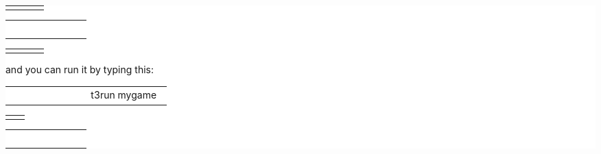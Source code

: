 |     |     |     |     |
|-----|-----|-----|-----|
|     |     |     |     |

<table data-border="0" data-cellpadding="0" data-cellspacing="0">
<colgroup>
<col style="width: 33%" />
<col style="width: 33%" />
<col style="width: 33%" />
</colgroup>
<tbody>
<tr data-valign="TOP">
<td width="25"></td>
<td> <br />
</td>
<td width="25"></td>
</tr>
</tbody>
</table>

|     |     |     |     |
|-----|-----|-----|-----|
|     |     |     |     |

and you can run it by typing this:  
  

<table data-border="0" data-cellpadding="0" data-cellspacing="0">
<colgroup>
<col style="width: 50%" />
<col style="width: 50%" />
</colgroup>
<tbody>
<tr data-valign="TOP">
<td width="42"></td>
<td>t3run mygame  <br />
</td>
</tr>
</tbody>
</table>

|     |     |
|-----|-----|
|     |     |

<table data-border="0" data-cellpadding="0" data-cellspacing="0">
<colgroup>
<col style="width: 33%" />
<col style="width: 33%" />
<col style="width: 33%" />
</colgroup>
<tbody>
<tr data-valign="TOP">
<td width="25"></td>
<td> <br />
</td>
<td width="25"></td>
</tr>
</tbody>
</table>
